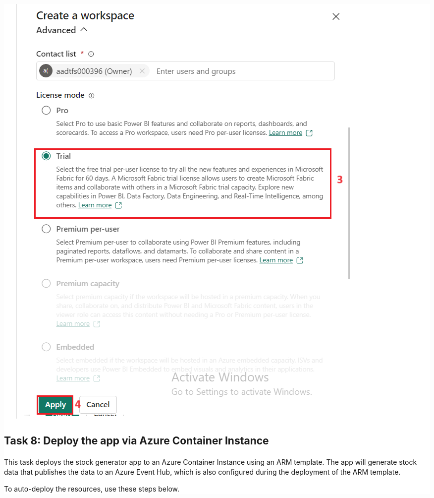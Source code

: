 > ![](./media/image70.png)

## **Task 8: Deploy the app via Azure Container Instance**

This task deploys the stock generator app to an Azure Container Instance
using an ARM template. The app will generate stock data that publishes
the data to an Azure Event Hub, which is also configured during the
deployment of the ARM template.

To auto-deploy the resources, use these steps below.
